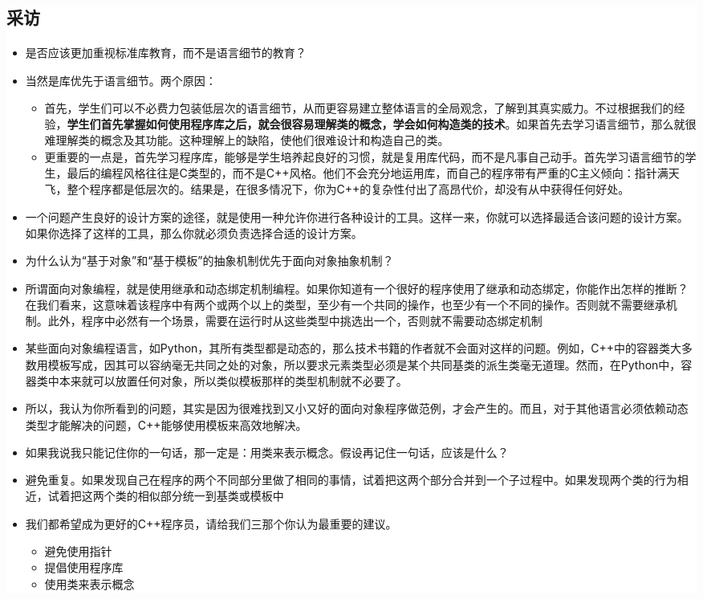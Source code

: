 ## 采访

+ 是否应该更加重视标准库教育，而不是语言细节的教育？
+ 当然是库优先于语言细节。两个原因：
  + 首先，学生们可以不必费力包装低层次的语言细节，从而更容易建立整体语言的全局观念，了解到其真实威力。不过根据我们的经验，**学生们首先掌握如何使用程序库之后，就会很容易理解类的概念，学会如何构造类的技术**。如果首先去学习语言细节，那么就很难理解类的概念及其功能。这种理解上的缺陷，使他们很难设计和构造自己的类。
  + 更重要的一点是，首先学习程序库，能够是学生培养起良好的习惯，就是复用库代码，而不是凡事自己动手。首先学习语言细节的学生，最后的编程风格往往是C类型的，而不是C++风格。他们不会充分地运用库，而自己的程序带有严重的C主义倾向：指针满天飞，整个程序都是低层次的。结果是，在很多情况下，你为C++的复杂性付出了高昂代价，却没有从中获得任何好处。

+ 一个问题产生良好的设计方案的途径，就是使用一种允许你进行各种设计的工具。这样一来，你就可以选择最适合该问题的设计方案。如果你选择了这样的工具，那么你就必须负责选择合适的设计方案。

+ 为什么认为“基于对象”和“基于模板”的抽象机制优先于面向对象抽象机制？
+ 所谓面向对象编程，就是使用继承和动态绑定机制编程。如果你知道有一个很好的程序使用了继承和动态绑定，你能作出怎样的推断？在我们看来，这意味着该程序中有两个或两个以上的类型，至少有一个共同的操作，也至少有一个不同的操作。否则就不需要继承机制。此外，程序中必然有一个场景，需要在运行时从这些类型中挑选出一个，否则就不需要动态绑定机制
+ 某些面向对象编程语言，如Python，其所有类型都是动态的，那么技术书籍的作者就不会面对这样的问题。例如，C++中的容器类大多数用模板写成，因其可以容纳毫无共同之处的对象，所以要求元素类型必须是某个共同基类的派生类毫无道理。然而，在Python中，容器类中本来就可以放置任何对象，所以类似模板那样的类型机制就不必要了。
+ 所以，我认为你所看到的问题，其实是因为很难找到又小又好的面向对象程序做范例，才会产生的。而且，对于其他语言必须依赖动态类型才能解决的问题，C++能够使用模板来高效地解决。

+ 如果我说我只能记住你的一句话，那一定是：用类来表示概念。假设再记住一句话，应该是什么？
+ 避免重复。如果发现自己在程序的两个不同部分里做了相同的事情，试着把这两个部分合并到一个子过程中。如果发现两个类的行为相近，试着把这两个类的相似部分统一到基类或模板中

+ 我们都希望成为更好的C++程序员，请给我们三那个你认为最重要的建议。
  + 避免使用指针
  + 提倡使用程序库
  + 使用类来表示概念